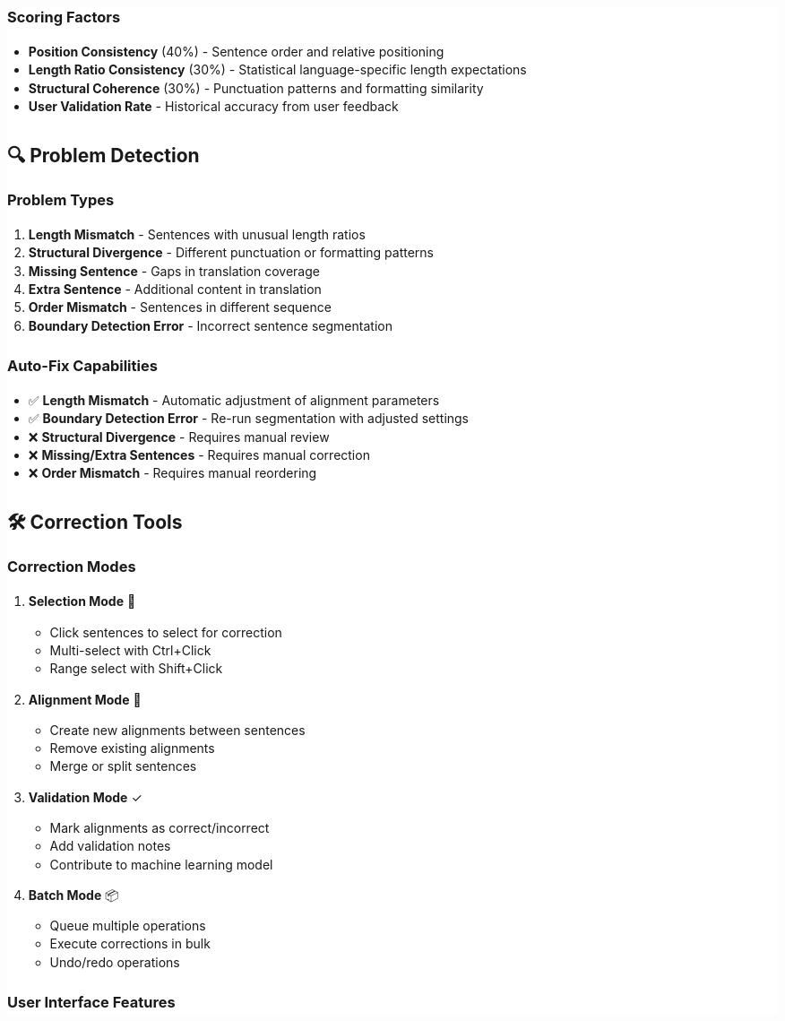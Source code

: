 ### Scoring Factors

- **Position Consistency** (40%) - Sentence order and relative positioning
- **Length Ratio Consistency** (30%) - Statistical language-specific length expectations
- **Structural Coherence** (30%) - Punctuation patterns and formatting similarity
- **User Validation Rate** - Historical accuracy from user feedback

## 🔍 Problem Detection

### Problem Types

1. **Length Mismatch** - Sentences with unusual length ratios
2. **Structural Divergence** - Different punctuation or formatting patterns
3. **Missing Sentence** - Gaps in translation coverage
4. **Extra Sentence** - Additional content in translation
5. **Order Mismatch** - Sentences in different sequence
6. **Boundary Detection Error** - Incorrect sentence segmentation

### Auto-Fix Capabilities

- ✅ **Length Mismatch** - Automatic adjustment of alignment parameters
- ✅ **Boundary Detection Error** - Re-run segmentation with adjusted settings
- ❌ **Structural Divergence** - Requires manual review
- ❌ **Missing/Extra Sentences** - Requires manual correction
- ❌ **Order Mismatch** - Requires manual reordering

## 🛠️ Correction Tools

### Correction Modes

1. **Selection Mode** 🎯
   - Click sentences to select for correction
   - Multi-select with Ctrl+Click
   - Range select with Shift+Click

2. **Alignment Mode** 🔗
   - Create new alignments between sentences
   - Remove existing alignments
   - Merge or split sentences

3. **Validation Mode** ✓
   - Mark alignments as correct/incorrect
   - Add validation notes
   - Contribute to machine learning model

4. **Batch Mode** 📦
   - Queue multiple operations
   - Execute corrections in bulk
   - Undo/redo operations

### User Interface Features
